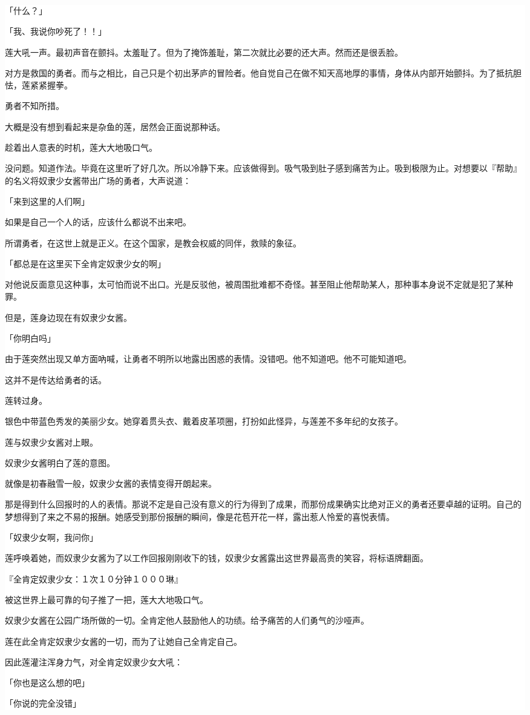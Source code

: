 「什么？」

「我、我说你吵死了！！」

莲大吼一声。最初声音在颤抖。太羞耻了。但为了掩饰羞耻，第二次就比必要的还大声。然而还是很丢脸。

对方是救国的勇者。而与之相比，自己只是个初出茅庐的冒险者。他自觉自己在做不知天高地厚的事情，身体从内部开始颤抖。为了抵抗胆怯，莲紧紧握拳。

勇者不知所措。

大概是没有想到看起来是杂鱼的莲，居然会正面说那种话。

趁着出人意表的时机，莲大大地吸口气。

没问题。知道作法。毕竟在这里听了好几次。所以冷静下来。应该做得到。吸气吸到肚子感到痛苦为止。吸到极限为止。对想要以『帮助』的名义将奴隶少女酱带出广场的勇者，大声说道：

「来到这里的人们啊」

如果是自己一个人的话，应该什么都说不出来吧。

所谓勇者，在这世上就是正义。在这个国家，是教会权威的同伴，救赎的象征。

「都总是在这里买下全肯定奴隶少女的啊」

对他说反面意见这种事，太可怕而说不出口。光是反驳他，被周围批难都不奇怪。甚至阻止他帮助某人，那种事本身说不定就是犯了某种罪。

但是，莲身边现在有奴隶少女酱。

「你明白吗」

由于莲突然出现又单方面吶喊，让勇者不明所以地露出困惑的表情。没错吧。他不知道吧。他不可能知道吧。

这并不是传达给勇者的话。

莲转过身。

银色中带蓝色秀发的美丽少女。她穿着贯头衣、戴着皮革项圈，打扮如此怪异，与莲差不多年纪的女孩子。

莲与奴隶少女酱对上眼。

奴隶少女酱明白了莲的意图。

就像是初春融雪一般，奴隶少女酱的表情变得开朗起来。

那是得到什么回报时的人的表情。那说不定是自己没有意义的行为得到了成果，而那份成果确实比绝对正义的勇者还要卓越的证明。自己的梦想得到了来之不易的报酬。她感受到那份报酬的瞬间，像是花苞开花一样，露出惹人怜爱的喜悦表情。

「奴隶少女啊，我问你」

莲呼唤着她，而奴隶少女酱为了以工作回报刚刚收下的钱，奴隶少女酱露出这世界最高贵的笑容，将标语牌翻面。

『全肯定奴隶少女：１次１０分钟１０００琳』

被这世界上最可靠的句子推了一把，莲大大地吸口气。

奴隶少女酱在公园广场所做的一切。全肯定他人鼓励他人的功绩。给予痛苦的人们勇气的沙哑声。

莲在此全肯定奴隶少女酱的一切，而为了让她自己全肯定自己。

因此莲灌注浑身力气，对全肯定奴隶少女大吼：

「你也是这么想的吧」

「你说的完全没错」
